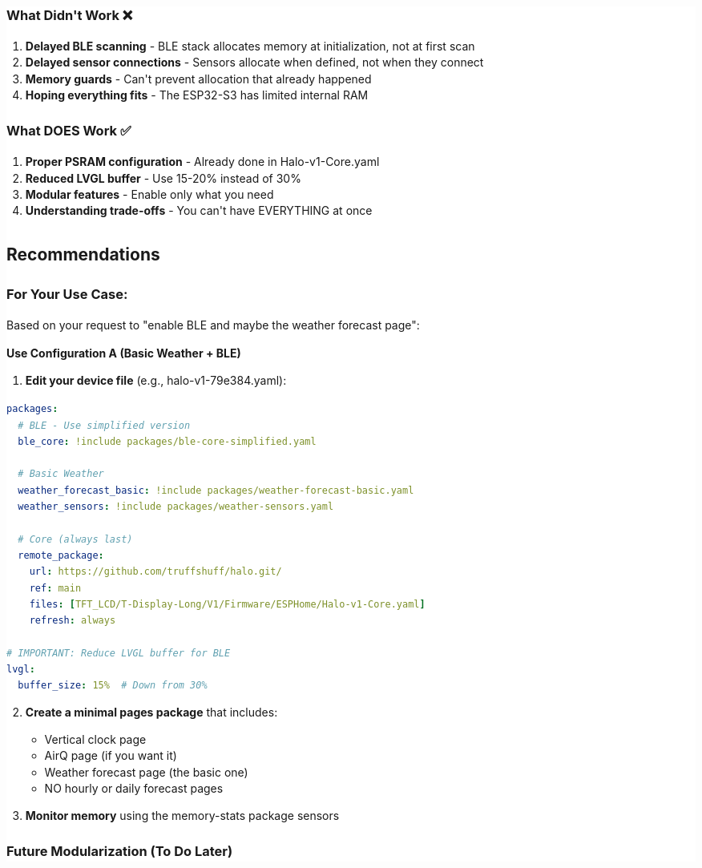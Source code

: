 ### What Didn't Work ❌
1. **Delayed BLE scanning** - BLE stack allocates memory at initialization, not at first scan
2. **Delayed sensor connections** - Sensors allocate when defined, not when they connect
3. **Memory guards** - Can't prevent allocation that already happened
4. **Hoping everything fits** - The ESP32-S3 has limited internal RAM

### What DOES Work ✅
1. **Proper PSRAM configuration** - Already done in Halo-v1-Core.yaml
2. **Reduced LVGL buffer** - Use 15-20% instead of 30%
3. **Modular features** - Enable only what you need
4. **Understanding trade-offs** - You can't have EVERYTHING at once

## Recommendations

### For Your Use Case:

Based on your request to "enable BLE and maybe the weather forecast page":

**Use Configuration A (Basic Weather + BLE)**

1. **Edit your device file** (e.g., halo-v1-79e384.yaml):

```yaml
packages:
  # BLE - Use simplified version
  ble_core: !include packages/ble-core-simplified.yaml

  # Basic Weather
  weather_forecast_basic: !include packages/weather-forecast-basic.yaml
  weather_sensors: !include packages/weather-sensors.yaml

  # Core (always last)
  remote_package:
    url: https://github.com/truffshuff/halo.git/
    ref: main
    files: [TFT_LCD/T-Display-Long/V1/Firmware/ESPHome/Halo-v1-Core.yaml]
    refresh: always

# IMPORTANT: Reduce LVGL buffer for BLE
lvgl:
  buffer_size: 15%  # Down from 30%
```

2. **Create a minimal pages package** that includes:
   - Vertical clock page
   - AirQ page (if you want it)
   - Weather forecast page (the basic one)
   - NO hourly or daily forecast pages

3. **Monitor memory** using the memory-stats package sensors

### Future Modularization (To Do Later)
